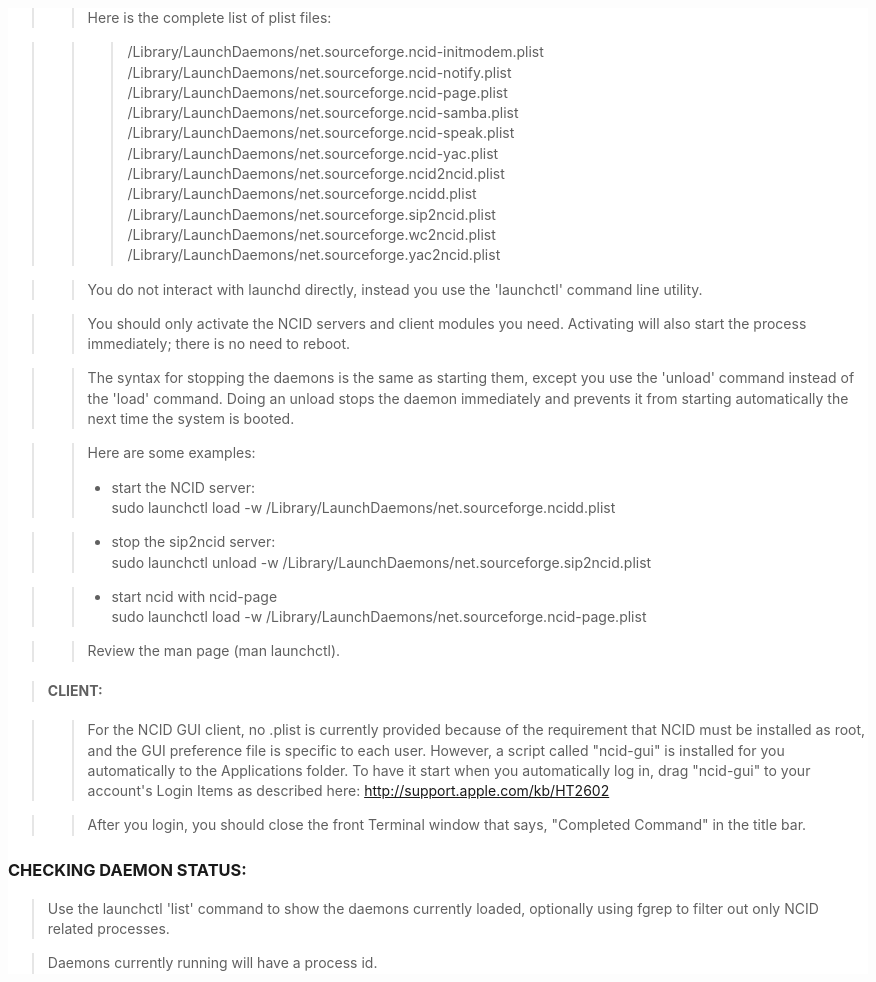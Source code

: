 >> Here is the complete list of plist files:
    
>>> /Library/LaunchDaemons/net.sourceforge.ncid-initmodem.plist  
    /Library/LaunchDaemons/net.sourceforge.ncid-notify.plist  
    /Library/LaunchDaemons/net.sourceforge.ncid-page.plist  
    /Library/LaunchDaemons/net.sourceforge.ncid-samba.plist  
    /Library/LaunchDaemons/net.sourceforge.ncid-speak.plist  
    /Library/LaunchDaemons/net.sourceforge.ncid-yac.plist  
    /Library/LaunchDaemons/net.sourceforge.ncid2ncid.plist  
    /Library/LaunchDaemons/net.sourceforge.ncidd.plist  
    /Library/LaunchDaemons/net.sourceforge.sip2ncid.plist  
    /Library/LaunchDaemons/net.sourceforge.wc2ncid.plist  
    /Library/LaunchDaemons/net.sourceforge.yac2ncid.plist
    
>> You do not interact with launchd directly, instead you use the 'launchctl'
   command line utility.

>> You should only activate the NCID servers and client modules you need. 
   Activating will also start the process immediately; there is no need
   to reboot.

>> The syntax for stopping the daemons is the same as starting them, except
   you use the 'unload' command instead of the 'load' command. Doing an unload
   stops the daemon immediately and prevents it from starting automatically
   the next time the system is booted.
    
>> Here are some examples:
>> - start the NCID server:  
     sudo launchctl load -w /Library/LaunchDaemons/net.sourceforge.ncidd.plist

>> - stop the sip2ncid server:  
     sudo launchctl unload -w /Library/LaunchDaemons/net.sourceforge.sip2ncid.plist

>> - start ncid with ncid-page  
     sudo launchctl load -w /Library/LaunchDaemons/net.sourceforge.ncid-page.plist
      
>> Review the man page (man launchctl).

> #### CLIENT:
    
>> For the NCID GUI client, no .plist is currently provided because of the 
   requirement that NCID must be installed as root, and the GUI preference file
   is specific to each user. However, a script called "ncid-gui" is installed
   for you automatically to the Applications folder. To have it start when you 
   automatically log in, drag "ncid-gui" to your account's Login Items as
   described here: http://support.apple.com/kb/HT2602
    
>> After you login, you should close the front Terminal window that says, 
    "Completed Command" in the title bar.
        
### <a name="instl_mac_check"></a>CHECKING DAEMON STATUS:

> Use the launchctl 'list' command to show the daemons currently loaded, 
  optionally using fgrep to filter out only NCID related processes.
    
> Daemons currently running will have a process id.
    